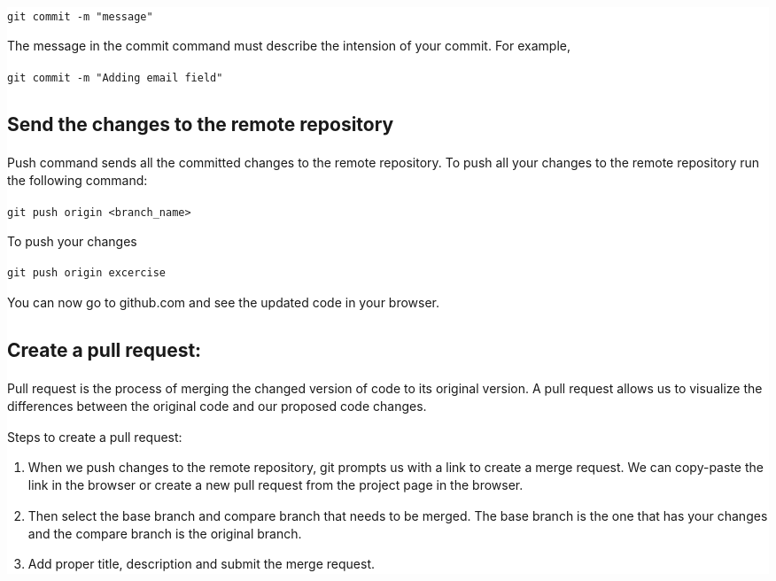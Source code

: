     git commit -m "message"
The message in the commit command must describe the intension of your commit. For example,

    git commit -m "Adding email field"


## Send the changes to the remote repository
Push command sends all the committed changes to the remote repository. To push all your changes to the remote repository run the following command:

    git push origin <branch_name>

To push your changes

    git push origin excercise

You can now go to github.com and see the updated code in your browser.

## Create a pull request:
Pull request is the process of merging the changed version of code to its original version. A pull request allows us to visualize the differences between the original code and our proposed code changes. 

Steps to create a pull request:
1. When we push changes to the remote repository, git prompts us with a link to create a merge request. We can copy-paste the link in the browser or create a new pull request from the project page in the browser.

2. Then select the base branch and compare branch that needs to be merged. The base branch is the one that has your changes and the compare branch is the original branch.

3. Add proper title, description and submit the merge request.
